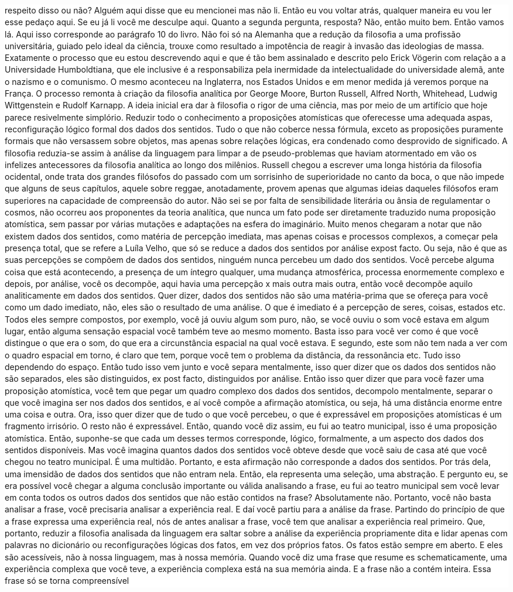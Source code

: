 respeito disso ou não? Alguém aqui disse que eu mencionei mas não li. Então eu vou voltar atrás, qualquer maneira eu vou ler esse pedaço aqui. Se eu já li você me desculpe aqui. Quanto a segunda pergunta, resposta? Não, então muito bem. Então vamos lá. Aqui isso corresponde ao parágrafo 10 do livro. Não foi só na Alemanha que a redução da filosofia a uma profissão universitária, guiado pelo ideal da ciência, trouxe como resultado a impotência de reagir à invasão das ideologias de massa. Exatamente o processo que eu estou descrevendo aqui e que é tão bem assinalado e descrito pelo Erick Vögerin com relação a a Universidade Humboldtiana, que ele inclusive é a responsabiliza pela inermidade da intelectualidade do universidade alemã, ante o nazismo e o comunismo. O mesmo aconteceu na Inglaterra, nos Estados Unidos e em menor medida já veremos porque na França. O processo remonta à criação da filosofia analítica por George Moore, Burton Russell, Alfred North, Whitehead, Ludwig Wittgenstein e Rudolf Karnapp. A ideia inicial era dar à filosofia o rigor de uma ciência, mas por meio de um artifício que hoje parece resivelmente simplório. Reduzir todo o conhecimento a proposições atomísticas que oferecesse uma adequada aspas, reconfiguração lógico formal dos dados dos sentidos. Tudo o que não coberce nessa fórmula, exceto as proposições puramente formais que não versassem sobre objetos, mas apenas sobre relações lógicas, era condenado como desprovido de significado. A filosofia reduzia-se assim à análise da linguagem para limpar a de pseudo-problemas que haviam atormentado em vão os infelizes antecessores da filosofia analítica ao longo dos milênios. Russell chegou a escrever uma longa história da filosofia ocidental, onde trata dos grandes filósofos do passado com um sorrisinho de superioridade no canto da boca, o que não impede que alguns de seus capítulos, aquele sobre reggae, anotadamente, provem apenas que algumas ideias daqueles filósofos eram superiores na capacidade de compreensão do autor. Não sei se por falta de sensibilidade literária ou ânsia de regulamentar o cosmos, não ocorreu aos proponentes da teoria analítica, que nunca um fato pode ser diretamente traduzido numa proposição atomística, sem passar por várias mutações e adaptações na esfera do imaginário. Muito menos chegaram a notar que não existem dados dos sentidos, como matéria de percepção imediata, mas apenas coisas e processos complexos, a começar pela presença total, que se refere a Luíla Velho, que só se reduce a dados dos sentidos por análise expost facto. Ou seja, não é que as suas percepções se compõem de dados dos sentidos, ninguém nunca percebeu um dado dos sentidos. Você percebe alguma coisa que está acontecendo, a presença de um íntegro qualquer, uma mudança atmosférica, processa enormemente complexo e depois, por análise, você os decompõe, aqui havia uma percepção x mais outra mais outra, então você decompõe aquilo analiticamente em dados dos sentidos. Quer dizer, dados dos sentidos não são uma matéria-prima que se ofereça para você como um dado imediato, não, eles são o resultado de uma análise. O que é imediato é a percepção de seres, coisas, estados etc. Todos eles sempre compostos, por exemplo, você já ouviu algum som puro, não, se você ouviu o som você estava em algum lugar, então alguma sensação espacial você também teve ao mesmo momento. Basta isso para você ver como é que você distingue o que era o som, do que era a circunstância espacial na qual você estava. E segundo, este som não tem nada a ver com o quadro espacial em torno, é claro que tem, porque você tem o problema da distância, da ressonância etc. Tudo isso dependendo do espaço. Então tudo isso vem junto e você separa mentalmente, isso quer dizer que os dados dos sentidos não são separados, eles são distinguidos, ex post facto, distinguidos por análise. Então isso quer dizer que para você fazer uma proposição atomística, você tem que pegar um quadro complexo dos dados dos sentidos, decompolo mentalmente, separar o que você imagina ser nos dados dos sentidos, e aí você compõe a afirmação atomística, ou seja, há uma distância enorme entre uma coisa e outra. Ora, isso quer dizer que de tudo o que você percebeu, o que é expressável em proposições atomísticas é um fragmento irrisório. O resto não é expressável. Então, quando você diz assim, eu fui ao teatro municipal, isso é uma proposição atomística. Então, suponhe-se que cada um desses termos corresponde, lógico, formalmente, a um aspecto dos dados dos sentidos disponíveis. Mas você imagina quantos dados dos sentidos você obteve desde que você saiu de casa até que você chegou no teatro municipal. É uma multidão. Portanto, e esta afirmação não corresponde a dados dos sentidos. Por trás dela, uma imensidão de dados dos sentidos que não entram nela. Então, ela representa uma seleção, uma abstração. E pergunto eu, se era possível você chegar a alguma conclusão importante ou válida analisando a frase, eu fui ao teatro municipal sem você levar em conta todos os outros dados dos sentidos que não estão contidos na frase? Absolutamente não. Portanto, você não basta analisar a frase, você precisaria analisar a experiência real. E daí você partiu para a análise da frase. Partindo do princípio de que a frase expressa uma experiência real, nós de antes analisar a frase, você tem que analisar a experiência real primeiro. Que, portanto, reduzir a filosofia analisada da linguagem era saltar sobre a análise da experiência propriamente dita e lidar apenas com palavras no dicionário ou reconfigurações lógicas dos fatos, em vez dos próprios fatos. Os fatos estão sempre em aberto. E eles são acessíveis, não à nossa linguagem, mas à nossa memória. Quando você diz uma frase que resume es schematicamente, uma experiência complexa que você teve, a experiência complexa está na sua memória ainda. E a frase não a contém inteira. Essa frase só se torna compreensível
